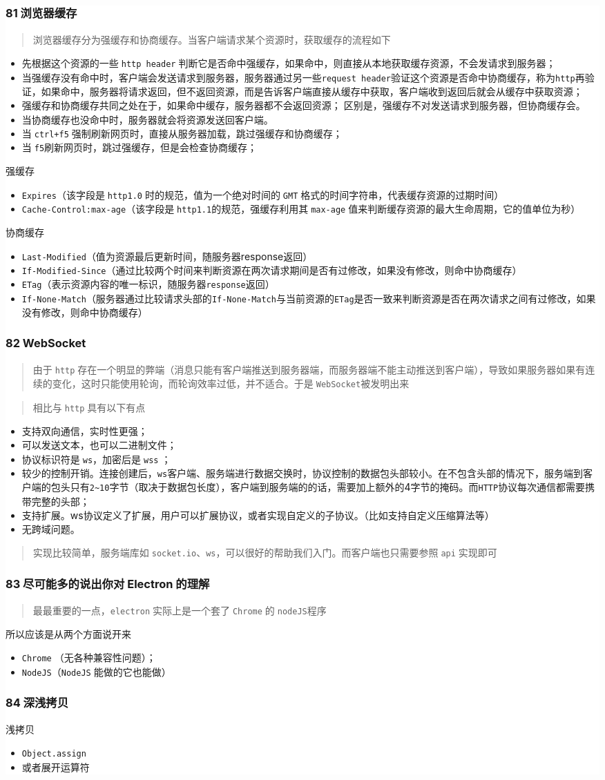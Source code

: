 ### 81 浏览器缓存

> 浏览器缓存分为强缓存和协商缓存。当客户端请求某个资源时，获取缓存的流程如下

*   先根据这个资源的一些 `http header` 判断它是否命中强缓存，如果命中，则直接从本地获取缓存资源，不会发请求到服务器；
*   当强缓存没有命中时，客户端会发送请求到服务器，服务器通过另一些`request header`验证这个资源是否命中协商缓存，称为`http`再验证，如果命中，服务器将请求返回，但不返回资源，而是告诉客户端直接从缓存中获取，客户端收到返回后就会从缓存中获取资源；
*   强缓存和协商缓存共同之处在于，如果命中缓存，服务器都不会返回资源； 区别是，强缓存不对发送请求到服务器，但协商缓存会。
*   当协商缓存也没命中时，服务器就会将资源发送回客户端。
*   当 `ctrl+f5` 强制刷新网页时，直接从服务器加载，跳过强缓存和协商缓存；
*   当 `f5`刷新网页时，跳过强缓存，但是会检查协商缓存；

强缓存

*   `Expires`（该字段是 `http1.0` 时的规范，值为一个绝对时间的 `GMT` 格式的时间字符串，代表缓存资源的过期时间）
*   `Cache-Control:max-age`（该字段是 `http1.1`的规范，强缓存利用其 `max-age` 值来判断缓存资源的最大生命周期，它的值单位为秒）

协商缓存

*   `Last-Modified`（值为资源最后更新时间，随服务器response返回）
*   `If-Modified-Since`（通过比较两个时间来判断资源在两次请求期间是否有过修改，如果没有修改，则命中协商缓存）
*   `ETag`（表示资源内容的唯一标识，随服务器`response`返回）
*   `If-None-Match`（服务器通过比较请求头部的`If-None-Match`与当前资源的`ETag`是否一致来判断资源是否在两次请求之间有过修改，如果没有修改，则命中协商缓存）

### 82 WebSocket

> 由于 `http` 存在一个明显的弊端（消息只能有客户端推送到服务器端，而服务器端不能主动推送到客户端），导致如果服务器如果有连续的变化，这时只能使用轮询，而轮询效率过低，并不适合。于是 `WebSocket`被发明出来

> 相比与 `http` 具有以下有点

*   支持双向通信，实时性更强；
*   可以发送文本，也可以二进制文件；
*   协议标识符是 `ws`，加密后是 `wss` ；
*   较少的控制开销。连接创建后，`ws`客户端、服务端进行数据交换时，协议控制的数据包头部较小。在不包含头部的情况下，服务端到客户端的包头只有`2~10`字节（取决于数据包长度），客户端到服务端的的话，需要加上额外的4字节的掩码。而`HTTP`协议每次通信都需要携带完整的头部；
*   支持扩展。ws协议定义了扩展，用户可以扩展协议，或者实现自定义的子协议。（比如支持自定义压缩算法等）
*   无跨域问题。

> 实现比较简单，服务端库如 `socket.io`、`ws`，可以很好的帮助我们入门。而客户端也只需要参照 `api` 实现即可

### 83 尽可能多的说出你对 Electron 的理解

> 最最重要的一点，`electron` 实际上是一个套了 `Chrome` 的 `nodeJS`程序

所以应该是从两个方面说开来

*   `Chrome` （无各种兼容性问题）；
*   `NodeJS`（`NodeJS` 能做的它也能做）

### 84 深浅拷贝

浅拷贝

*   `Object.assign`
*   或者展开运算符
